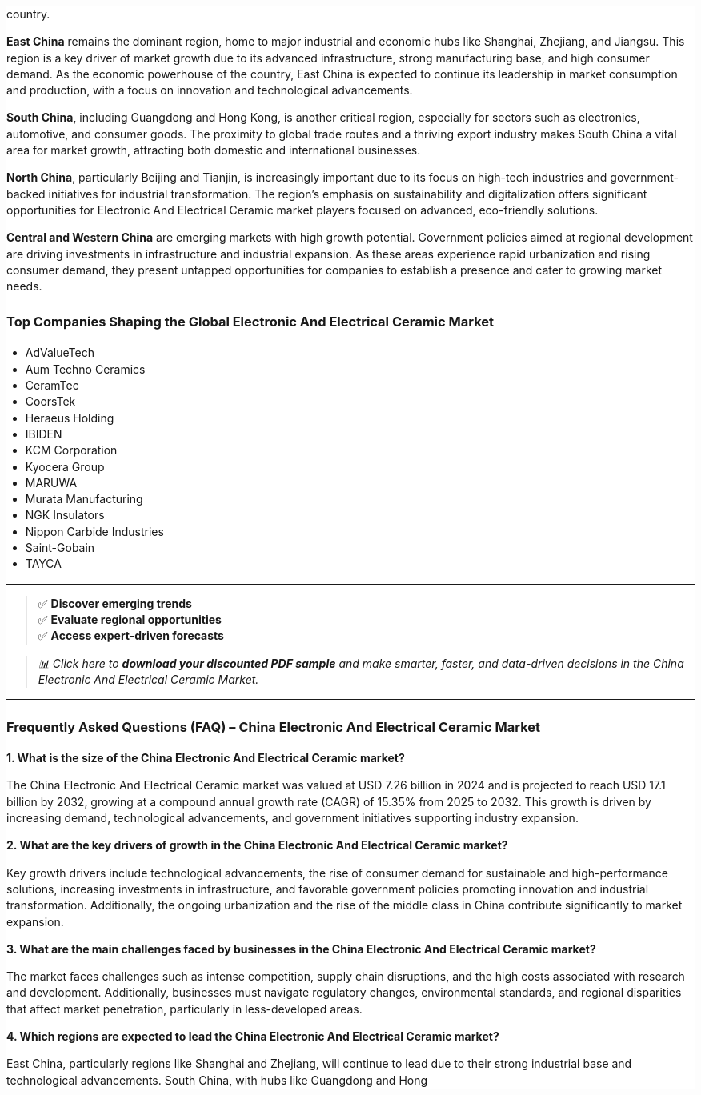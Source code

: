 country.</p><p class="" data-start="351" data-end="799"><strong data-start="351" data-end="365">East China</strong> remains the dominant region, home to major industrial and economic hubs like Shanghai, Zhejiang, and Jiangsu. This region is a key driver of market growth due to its advanced infrastructure, strong manufacturing base, and high consumer demand. As the economic powerhouse of the country, East China is expected to continue its leadership in market consumption and production, with a focus on innovation and technological advancements.</p><p class="" data-start="801" data-end="1129"><strong data-start="801" data-end="816">South China</strong>, including Guangdong and Hong Kong, is another critical region, especially for sectors such as electronics, automotive, and consumer goods. The proximity to global trade routes and a thriving export industry makes South China a vital area for market growth, attracting both domestic and international businesses.</p><p class="" data-start="1131" data-end="1474"><strong data-start="1131" data-end="1146">North China</strong>, particularly Beijing and Tianjin, is increasingly important due to its focus on high-tech industries and government-backed initiatives for industrial transformation. The region&rsquo;s emphasis on sustainability and digitalization offers significant opportunities for Electronic And Electrical Ceramic market players focused on advanced, eco-friendly solutions.</p><p class="" data-start="1476" data-end="1854"><strong data-start="1476" data-end="1505">Central and Western China</strong> are emerging markets with high growth potential. Government policies aimed at regional development are driving investments in infrastructure and industrial expansion. As these areas experience rapid urbanization and rising consumer demand, they present untapped opportunities for companies to establish a presence and cater to growing market needs.</p><p class="" data-start="1856" data-end="2046"><h3>Top Companies Shaping the Global Electronic And Electrical Ceramic Market </h3><ul><li>AdValueTech</li><li>Aum Techno Ceramics</li><li>CeramTec</li><li>CoorsTek</li><li>Heraeus Holding</li><li>IBIDEN</li><li>KCM Corporation</li><li>Kyocera Group</li><li>MARUWA</li><li>Murata Manufacturing</li><li>NGK Insulators</li><li>Nippon Carbide Industries</li><li>Saint-Gobain</li><li>TAYCA</li></ul></p><hr /><blockquote><p><a href="https://www.marketresearchintellect.com/ask-for-discount/?rid=955856&amp;utm_source=Github-China&amp;utm_medium=805">✅ <strong data-start="617" data-end="645">Discover emerging trends</strong></a><br data-start="645" data-end="648" /><a href="https://www.marketresearchintellect.com/ask-for-discount/?rid=955856&amp;utm_source=Github-China&amp;utm_medium=805"> ✅ <strong data-start="650" data-end="685">Evaluate regional opportunities</strong></a><br data-start="685" data-end="688" /><a href="https://www.marketresearchintellect.com/ask-for-discount/?rid=955856&amp;utm_source=Github-China&amp;utm_medium=805"> ✅ <strong data-start="690" data-end="724">Access expert-driven forecasts</strong></a></p></blockquote><blockquote><p class="" data-start="728" data-end="864"><a href="https://www.marketresearchintellect.com/ask-for-discount/?rid=955856&amp;utm_source=Github-China&amp;utm_medium=805"><em>📊 Click&nbsp;here to <strong data-start="746" data-end="785">download your discounted PDF sample</strong> and make smarter, faster, and data-driven decisions in the China Electronic And Electrical Ceramic Market.</em></a></p></blockquote><hr /><h3 class="" data-start="169" data-end="229"><strong data-start="173" data-end="229">Frequently Asked Questions (FAQ) &ndash; China Electronic And Electrical Ceramic Market</strong></h3><p class="" data-start="231" data-end="601"><strong data-start="231" data-end="280">1. What is the size of the China Electronic And Electrical Ceramic market?</strong></p><p class="" data-start="231" data-end="601">The China Electronic And Electrical Ceramic market was valued at USD 7.26 billion in 2024 and is projected to reach USD 17.1 billion by 2032, growing at a compound annual growth rate (CAGR) of 15.35% from 2025 to 2032. This growth is driven by increasing demand, technological advancements, and government initiatives supporting industry expansion.</p><p class="" data-start="603" data-end="1058"><strong data-start="603" data-end="670">2. What are the key drivers of growth in the China Electronic And Electrical Ceramic market?</strong></p><p class="" data-start="603" data-end="1058">Key growth drivers include technological advancements, the rise of consumer demand for sustainable and high-performance solutions, increasing investments in infrastructure, and favorable government policies promoting innovation and industrial transformation. Additionally, the ongoing urbanization and the rise of the middle class in China contribute significantly to market expansion.</p><p class="" data-start="1060" data-end="1466"><strong data-start="1060" data-end="1141">3. What are the main challenges faced by businesses in the China Electronic And Electrical Ceramic market?</strong></p><p class="" data-start="1060" data-end="1466">The market faces challenges such as intense competition, supply chain disruptions, and the high costs associated with research and development. Additionally, businesses must navigate regulatory changes, environmental standards, and regional disparities that affect market penetration, particularly in less-developed areas.</p><p class="" data-start="1468" data-end="1949"><strong data-start="1468" data-end="1532">4. Which regions are expected to lead the China Electronic And Electrical Ceramic market?</strong></p><p class="" data-start="1468" data-end="1949">East China, particularly regions like Shanghai and Zhejiang, will continue to lead due to their strong industrial base and technological advancements. South China, with hubs like Guangdong and Hong